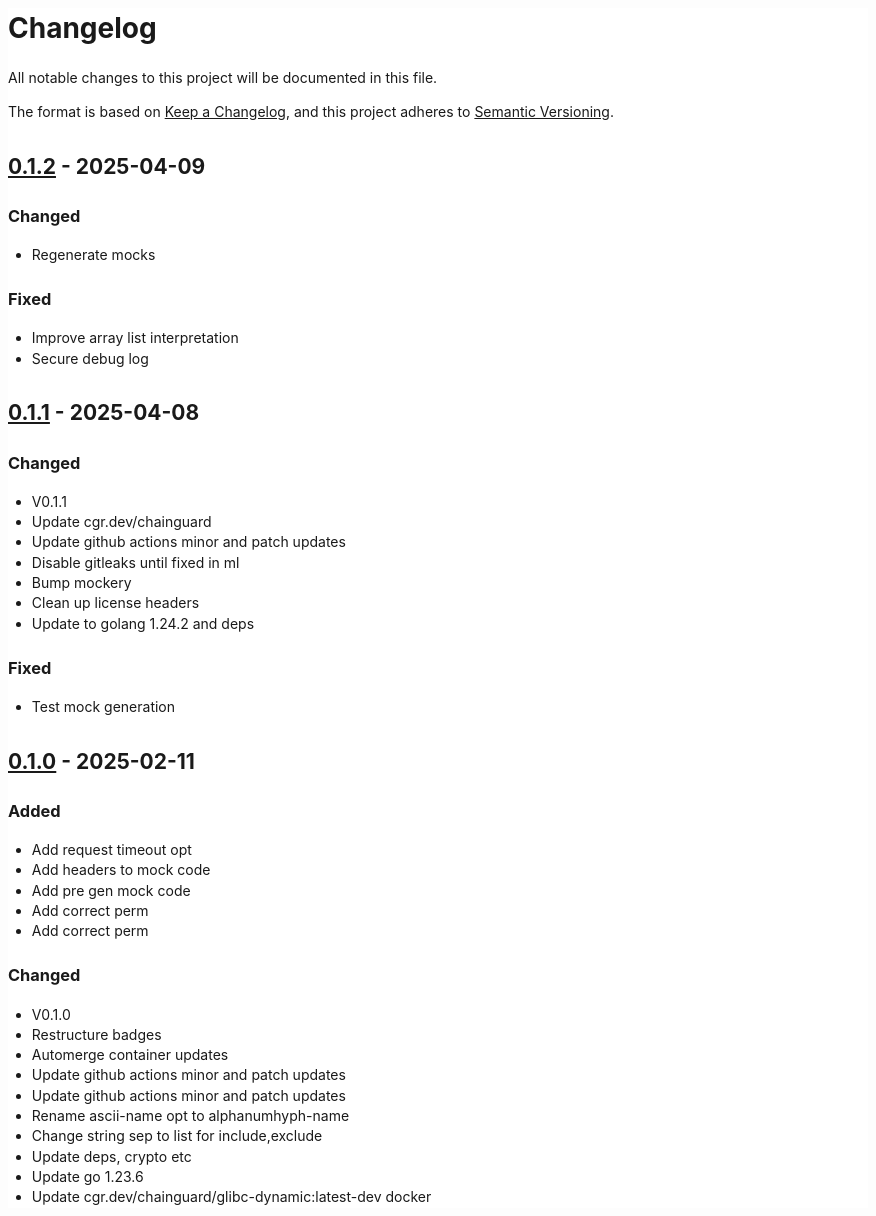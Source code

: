 # Changelog

All notable changes to this project will be documented in this file.

The format is based on [Keep a Changelog](https://keepachangelog.com/en/1.0.0/),
and this project adheres to [Semantic Versioning](https://semver.org/spec/v2.0.0.html).

## [0.1.2] - 2025-04-09

### Changed

- Regenerate mocks

### Fixed

- Improve array list interpretation
- Secure debug log

## [0.1.1] - 2025-04-08

### Changed

- V0.1.1
- Update cgr.dev/chainguard
- Update github actions minor and patch updates
- Disable gitleaks until fixed in ml
- Bump mockery
- Clean up license headers
- Update to golang 1.24.2 and deps

### Fixed

- Test mock generation

## [0.1.0] - 2025-02-11

### Added

- Add request timeout opt
- Add headers to mock code
- Add pre gen mock code
- Add correct perm
- Add correct perm

### Changed

- V0.1.0
- Restructure badges
- Automerge container updates
- Update github actions minor and patch updates
- Update github actions minor and patch updates
- Rename ascii-name opt to alphanumhyph-name
- Change string sep to list for include,exclude
- Update deps, crypto etc
- Update go 1.23.6
- Update cgr.dev/chainguard/glibc-dynamic:latest-dev docker


[0.1.2]: https://github.com/itiquette/git-provider-sync/compare/v0.1.1..v0.1.2
[0.1.1]: https://github.com/itiquette/git-provider-sync/compare/v0.1.0..v0.1.1
[0.1.0]: https://github.com/itiquette/git-provider-sync/compare/v0.0.21..v0.1.0
[0.0.21]: https://github.com/itiquette/git-provider-sync/compare/v0.0.20..v0.0.21
[0.0.20]: https://github.com/itiquette/git-provider-sync/compare/v0.0.19..v0.0.20
[0.0.19]: https://github.com/itiquette/git-provider-sync/compare/v0.0.18..v0.0.19
[0.0.18]: https://github.com/itiquette/git-provider-sync/compare/v0.0.17..v0.0.18
[0.0.17]: https://github.com/itiquette/git-provider-sync/compare/v0.0.16..v0.0.17
[0.0.16]: https://github.com/itiquette/git-provider-sync/compare/v0.0.15..v0.0.16
[0.0.15]: https://github.com/itiquette/git-provider-sync/compare/v0.0.14..v0.0.15
[0.0.14]: https://github.com/itiquette/git-provider-sync/compare/v0.0.13..v0.0.14
[0.0.13]: https://github.com/itiquette/git-provider-sync/compare/v0.0.12..v0.0.13
[0.0.12]: https://github.com/itiquette/git-provider-sync/compare/v0.0.11..v0.0.12
[0.0.11]: https://github.com/itiquette/git-provider-sync/compare/v0.0.10..v0.0.11
[0.0.10]: https://github.com/itiquette/git-provider-sync/compare/v0.0.9..v0.0.10
[0.0.9]: https://github.com/itiquette/git-provider-sync/compare/v0.0.8..v0.0.9
[0.0.8]: https://github.com/itiquette/git-provider-sync/compare/v0.0.7..v0.0.8
[0.0.7]: https://github.com/itiquette/git-provider-sync/compare/v0.0.6..v0.0.7
[0.0.6]: https://github.com/itiquette/git-provider-sync/compare/v0.0.4..v0.0.6
[0.0.4]: https://github.com/itiquette/git-provider-sync/compare/v0.0.2..v0.0.4
[0.0.2]: https://github.com/itiquette/git-provider-sync/compare/v0.0.1..v0.0.2